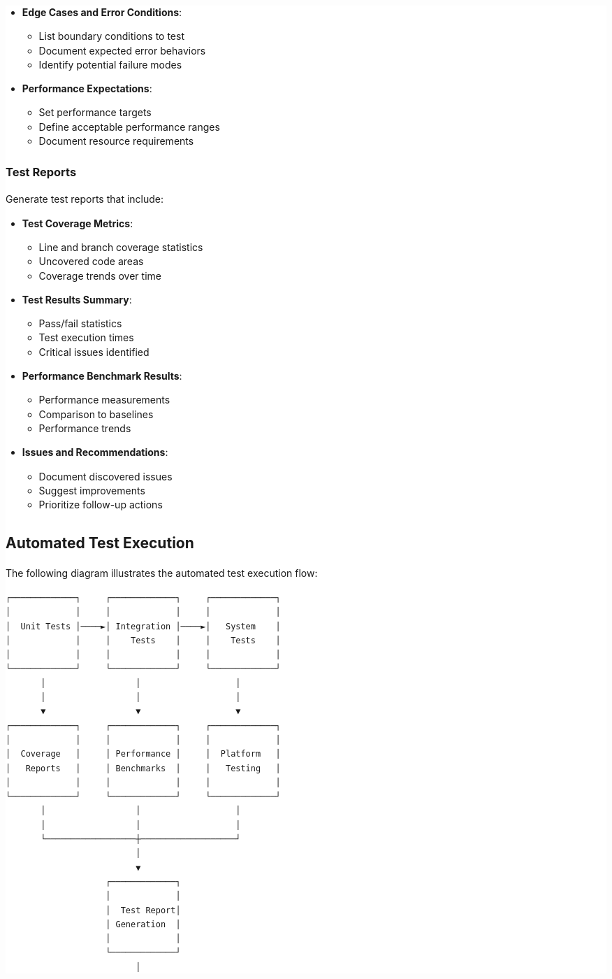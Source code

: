 - **Edge Cases and Error Conditions**: 
  - List boundary conditions to test
  - Document expected error behaviors
  - Identify potential failure modes

- **Performance Expectations**: 
  - Set performance targets
  - Define acceptable performance ranges
  - Document resource requirements

### Test Reports

Generate test reports that include:

- **Test Coverage Metrics**: 
  - Line and branch coverage statistics
  - Uncovered code areas
  - Coverage trends over time

- **Test Results Summary**: 
  - Pass/fail statistics
  - Test execution times
  - Critical issues identified

- **Performance Benchmark Results**: 
  - Performance measurements
  - Comparison to baselines
  - Performance trends

- **Issues and Recommendations**: 
  - Document discovered issues
  - Suggest improvements
  - Prioritize follow-up actions

## Automated Test Execution

The following diagram illustrates the automated test execution flow:

```
┌─────────────┐     ┌─────────────┐     ┌─────────────┐
│             │     │             │     │             │
│  Unit Tests │────►│ Integration │────►│   System    │
│             │     │    Tests    │     │    Tests    │
│             │     │             │     │             │
└─────────────┘     └─────────────┘     └─────────────┘
       │                  │                   │
       │                  │                   │
       ▼                  ▼                   ▼
┌─────────────┐     ┌─────────────┐     ┌─────────────┐
│             │     │             │     │             │
│  Coverage   │     │ Performance │     │  Platform   │
│   Reports   │     │ Benchmarks  │     │   Testing   │
│             │     │             │     │             │
└─────────────┘     └─────────────┘     └─────────────┘
       │                  │                   │
       │                  │                   │
       └──────────────────┼───────────────────┘
                          │
                          ▼
                    ┌─────────────┐
                    │             │
                    │  Test Report│
                    │ Generation  │
                    │             │
                    └─────────────┘
                          │
```